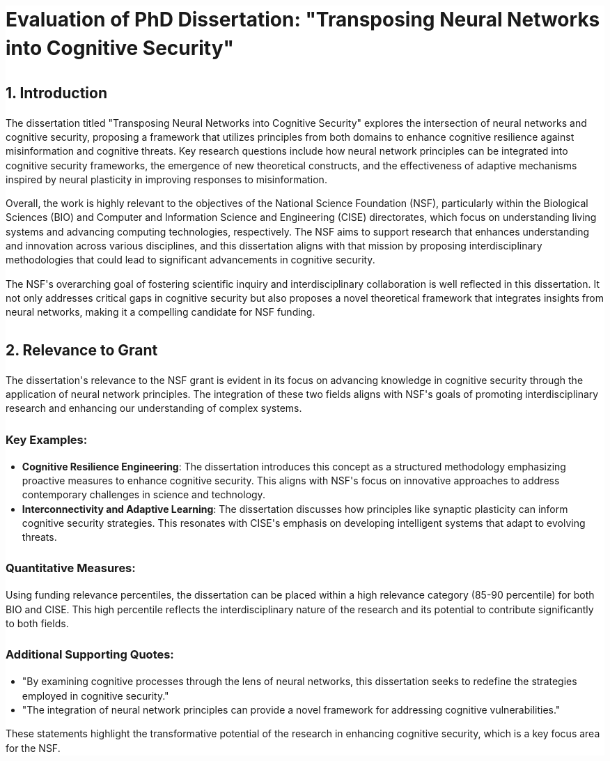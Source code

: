 # Evaluation of PhD Dissertation: "Transposing Neural Networks into Cognitive Security"

## 1. Introduction
The dissertation titled "Transposing Neural Networks into Cognitive Security" explores the intersection of neural networks and cognitive security, proposing a framework that utilizes principles from both domains to enhance cognitive resilience against misinformation and cognitive threats. Key research questions include how neural network principles can be integrated into cognitive security frameworks, the emergence of new theoretical constructs, and the effectiveness of adaptive mechanisms inspired by neural plasticity in improving responses to misinformation. 

Overall, the work is highly relevant to the objectives of the National Science Foundation (NSF), particularly within the Biological Sciences (BIO) and Computer and Information Science and Engineering (CISE) directorates, which focus on understanding living systems and advancing computing technologies, respectively. The NSF aims to support research that enhances understanding and innovation across various disciplines, and this dissertation aligns with that mission by proposing interdisciplinary methodologies that could lead to significant advancements in cognitive security.

The NSF's overarching goal of fostering scientific inquiry and interdisciplinary collaboration is well reflected in this dissertation. It not only addresses critical gaps in cognitive security but also proposes a novel theoretical framework that integrates insights from neural networks, making it a compelling candidate for NSF funding.

## 2. Relevance to Grant
The dissertation's relevance to the NSF grant is evident in its focus on advancing knowledge in cognitive security through the application of neural network principles. The integration of these two fields aligns with NSF's goals of promoting interdisciplinary research and enhancing our understanding of complex systems.

### Key Examples:
- **Cognitive Resilience Engineering**: The dissertation introduces this concept as a structured methodology emphasizing proactive measures to enhance cognitive security. This aligns with NSF's focus on innovative approaches to address contemporary challenges in science and technology.
- **Interconnectivity and Adaptive Learning**: The dissertation discusses how principles like synaptic plasticity can inform cognitive security strategies. This resonates with CISE's emphasis on developing intelligent systems that adapt to evolving threats.

### Quantitative Measures:
Using funding relevance percentiles, the dissertation can be placed within a high relevance category (85-90 percentile) for both BIO and CISE. This high percentile reflects the interdisciplinary nature of the research and its potential to contribute significantly to both fields.

### Additional Supporting Quotes:
- "By examining cognitive processes through the lens of neural networks, this dissertation seeks to redefine the strategies employed in cognitive security."
- "The integration of neural network principles can provide a novel framework for addressing cognitive vulnerabilities."

These statements highlight the transformative potential of the research in enhancing cognitive security, which is a key focus area for the NSF.
